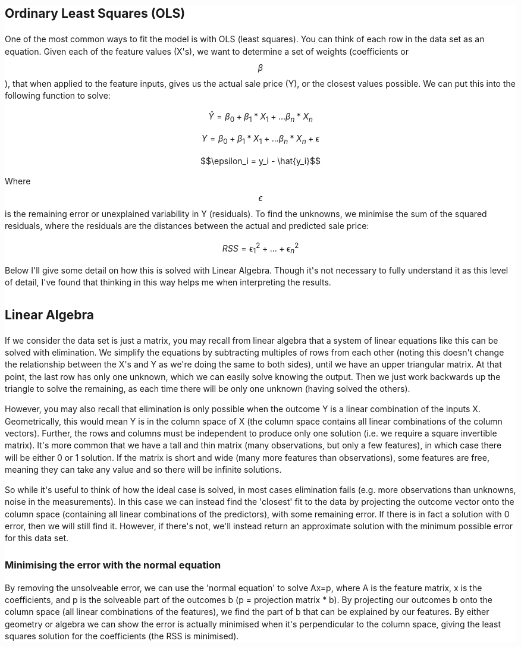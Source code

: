 ## Ordinary Least Squares (OLS)

One of the most common ways to fit the model is with OLS (least squares). You can think of each row in the data set as an equation. Given each of the feature values (X's), we want to determine a set of weights (coefficients or $$\beta$$), that when applied to the feature inputs, gives us the actual sale price (Y), or the closest values possible. We can put this into the following function to solve:

$$\hat{Y} = \beta_0 + \beta_1 * X_1 + ... \beta_n * X_n$$

$$Y = \beta_0 + \beta_1 * X_1 + ... \beta_n * X_n + \epsilon$$

$$\epsilon_i = y_i - \hat{y_i}$$

Where $$\epsilon$$ is the remaining error or unexplained variability in Y (residuals). To find the unknowns, we minimise the sum of the squared residuals, where the residuals are the distances between the actual and predicted sale price:

$$RSS = \epsilon_1^2 + ... + \epsilon_n^2 $$

Below I'll give some detail on how this is solved with Linear Algebra. Though it's not necessary to fully understand it as this level of detail, I've found that thinking in this way helps me when interpreting the results.

## Linear Algebra

If we consider the data set is just a matrix, you may recall from linear algebra that a system of linear equations like this can be solved with elimination. We simplify the equations by subtracting multiples of rows from each other (noting this doesn't change the relationship between the X's and Y as we're doing the same to both sides), until we have an upper triangular matrix. At that point, the last row has only one unknown, which we can easily solve knowing the output. Then we just work backwards up the triangle to solve the remaining, as each time there will be only one unknown (having solved the others). 

However, you may also recall that elimination is only possible when the outcome Y is a linear combination of the inputs X. Geometrically, this would mean Y is in the column space of X (the column space contains all linear combinations of the column vectors). Further, the rows and columns must be independent to produce only one solution (i.e. we require a square invertible matrix). It's more common that we have a tall and thin matrix (many observations, but only a few features), in which case there will be either 0 or 1 solution. If the matrix is short and wide (many more features than observations), some features are free, meaning they can take any value and so there will be infinite solutions.

So while it's useful to think of how the ideal case is solved, in most cases elimination fails (e.g. more observations than unknowns, noise in the measurements). In this case we can instead find the 'closest' fit to the data by projecting the outcome vector onto the column space (containing all linear combinations of the predictors), with some remaining error. If there is in fact a solution with 0 error, then we will still find it. However, if there's not, we'll instead return an approximate solution with the minimum possible error for this data set.

### Minimising the error with the normal equation

By removing the unsolveable error, we can use the 'normal equation' to solve Ax=p, where A is the feature matrix, x is the coefficients, and p is the solveable part of the outcomes b (p = projection matrix * b). By projecting our outcomes b onto the column space (all linear combinations of the features), we find the part of b that can be explained by our features. By either geometry or algebra we can show the error is actually minimised when it's perpendicular to the column space, giving the least squares solution for the coefficients (the RSS is minimised). 
